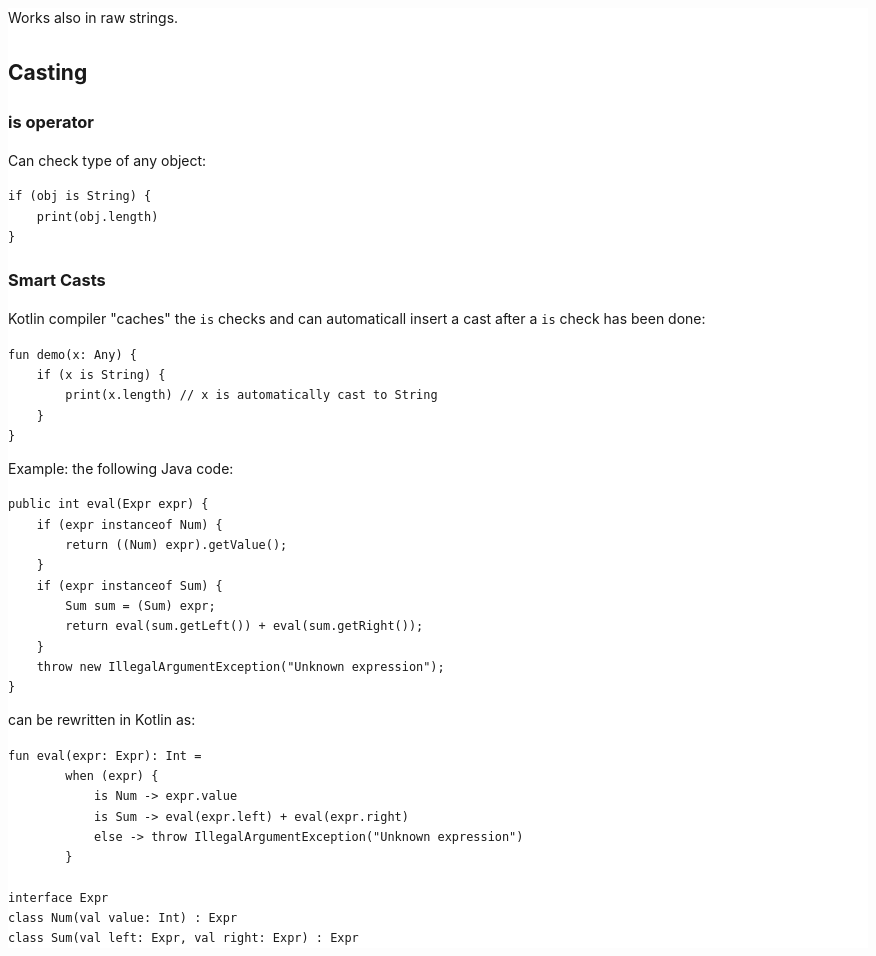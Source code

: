Works also in raw strings.


## Casting

### is operator

Can check type of any object:

```
if (obj is String) {
    print(obj.length)
}
```

### Smart Casts

Kotlin compiler "caches" the `is` checks and can automaticall insert a cast after a `is` check has been done:


```
fun demo(x: Any) {
    if (x is String) {
        print(x.length) // x is automatically cast to String
    }
}
```

Example: the following Java code:

```
public int eval(Expr expr) {
    if (expr instanceof Num) {
        return ((Num) expr).getValue();
    }
    if (expr instanceof Sum) {
        Sum sum = (Sum) expr;
        return eval(sum.getLeft()) + eval(sum.getRight());
    }
    throw new IllegalArgumentException("Unknown expression");
}
```

can be rewritten in Kotlin as:


```
fun eval(expr: Expr): Int =
        when (expr) {
            is Num -> expr.value
            is Sum -> eval(expr.left) + eval(expr.right)
            else -> throw IllegalArgumentException("Unknown expression")
        }

interface Expr
class Num(val value: Int) : Expr
class Sum(val left: Expr, val right: Expr) : Expr
```
